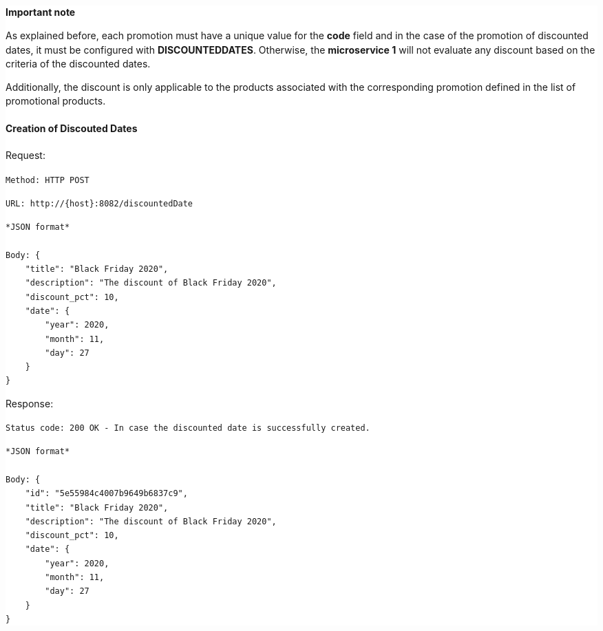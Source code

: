 **Important note**

As explained before, each promotion must have a unique value for the **code** field and in the case of the promotion of discounted dates, it must be configured with **DISCOUNTEDDATES**. Otherwise, the **microservice 1** will not evaluate any discount based on the criteria of the discounted dates.

Additionally, the discount is only applicable to the products associated with the corresponding promotion defined in the list of promotional products.

#### Creation of Discouted Dates

Request:

```
Method: HTTP POST
```

```
URL: http://{host}:8082/discountedDate
```

```
*JSON format*

Body: {
	"title": "Black Friday 2020",
	"description": "The discount of Black Friday 2020",
	"discount_pct": 10,
	"date": {
		"year": 2020,
		"month": 11,
		"day": 27
	}
}
```

Response:

```
Status code: 200 OK - In case the discounted date is successfully created.
```

```
*JSON format*

Body: {
    "id": "5e55984c4007b9649b6837c9",
    "title": "Black Friday 2020",
    "description": "The discount of Black Friday 2020",
    "discount_pct": 10,
    "date": {
        "year": 2020,
        "month": 11,
        "day": 27
    }
}
```
